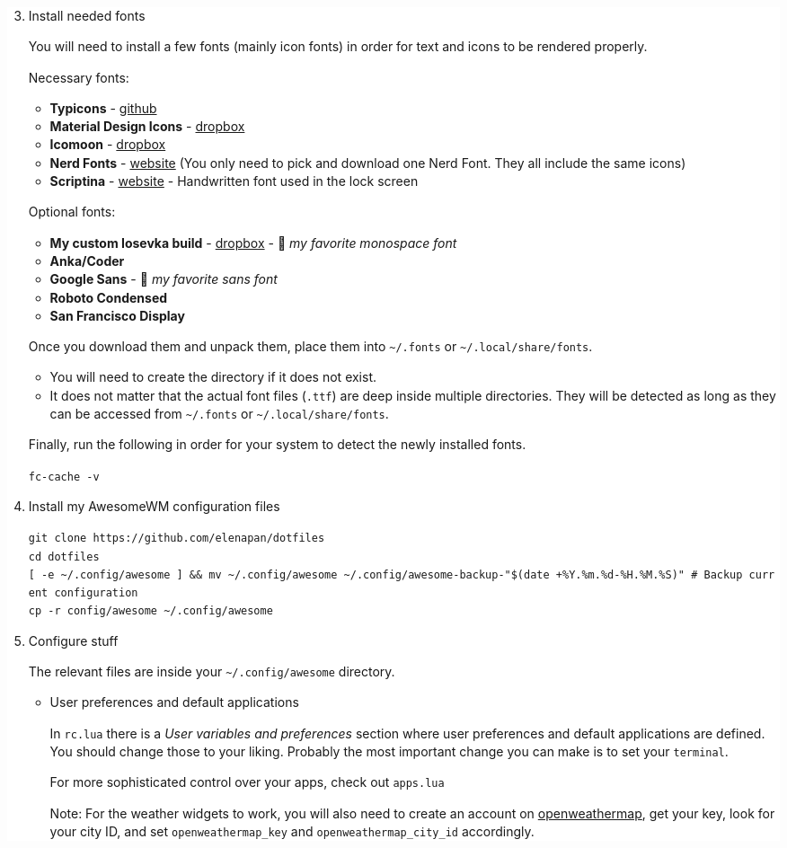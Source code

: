 3. Install needed fonts

   You will need to install a few fonts (mainly icon fonts) in order for text and icons to be rendered properly.

   Necessary fonts:
   + **Typicons** - [github](https://github.com/fontello/typicons.font)
   + **Material Design Icons** - [dropbox](https://www.dropbox.com/s/4fevs095ho7xtf9/material-design-icons.ttf?dl=0)
   + **Icomoon** - [dropbox](https://www.dropbox.com/s/hrkub2yo9iapljz/icomoon.zip?dl=0)
   + **Nerd Fonts** - [website](https://www.nerdfonts.com/font-downloads)
      (You only need to pick and download one Nerd Font. They all include the same icons)
   + **Scriptina** - [website](https://www.dafont.com/scriptina.font) - Handwritten font used in the lock screen

   Optional fonts:
   + **My custom Iosevka build** - [dropbox](https://www.dropbox.com/s/nqyurzy8wcupkkz/myosevka.zip?dl=0) - 💙 *my favorite monospace font*
   + **Anka/Coder**
   + **Google Sans** - 💙 *my favorite sans font*
   + **Roboto Condensed**
   + **San Francisco Display**

   Once you download them and unpack them, place them into `~/.fonts` or `~/.local/share/fonts`.
   - You will need to create the directory if it does not exist.
   - It does not matter that the actual font files (`.ttf`) are deep inside multiple directories. They will be detected as long as they can be accessed from `~/.fonts` or `~/.local/share/fonts`.

   Finally, run the following in order for your system to detect the newly installed fonts.
   ```shell
   fc-cache -v
   ```

4. Install my AwesomeWM configuration files

   ```shell
   git clone https://github.com/elenapan/dotfiles
   cd dotfiles
   [ -e ~/.config/awesome ] && mv ~/.config/awesome ~/.config/awesome-backup-"$(date +%Y.%m.%d-%H.%M.%S)" # Backup current configuration
   cp -r config/awesome ~/.config/awesome
   ```

4. Configure stuff

   The relevant files are inside your `~/.config/awesome` directory.

   + User preferences and default applications

      In `rc.lua` there is a *User variables and preferences* section where user preferences and default applications are defined.
      You should change those to your liking. Probably the most important change you can make is to set your `terminal`.

      For more sophisticated control over your apps, check out `apps.lua`

      Note: For the weather widgets to work, you will also need to create an account on [openweathermap](https://openweathermap.org), get your key, look for your city ID, and set `openweathermap_key` and `openweathermap_city_id` accordingly.

